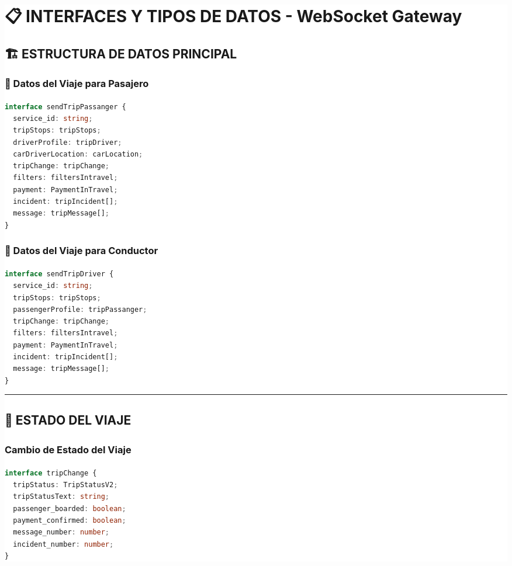 # 📋 INTERFACES Y TIPOS DE DATOS - WebSocket Gateway

## 🏗️ ESTRUCTURA DE DATOS PRINCIPAL

### 📱 Datos del Viaje para Pasajero
```typescript
interface sendTripPassanger {
  service_id: string;
  tripStops: tripStops;
  driverProfile: tripDriver;
  carDriverLocation: carLocation;
  tripChange: tripChange;
  filters: filtersIntravel;
  payment: PaymentInTravel;
  incident: tripIncident[];
  message: tripMessage[];
}
```

### 🚗 Datos del Viaje para Conductor
```typescript
interface sendTripDriver {
  service_id: string;
  tripStops: tripStops;
  passengerProfile: tripPassanger;
  tripChange: tripChange;
  filters: filtersIntravel;
  payment: PaymentInTravel;
  incident: tripIncident[];
  message: tripMessage[];
}
```

---

## 🚦 ESTADO DEL VIAJE

### Cambio de Estado del Viaje
```typescript
interface tripChange {
  tripStatus: TripStatusV2;
  tripStatusText: string;
  passenger_boarded: boolean;
  payment_confirmed: boolean;
  message_number: number;
  incident_number: number;
}
```
